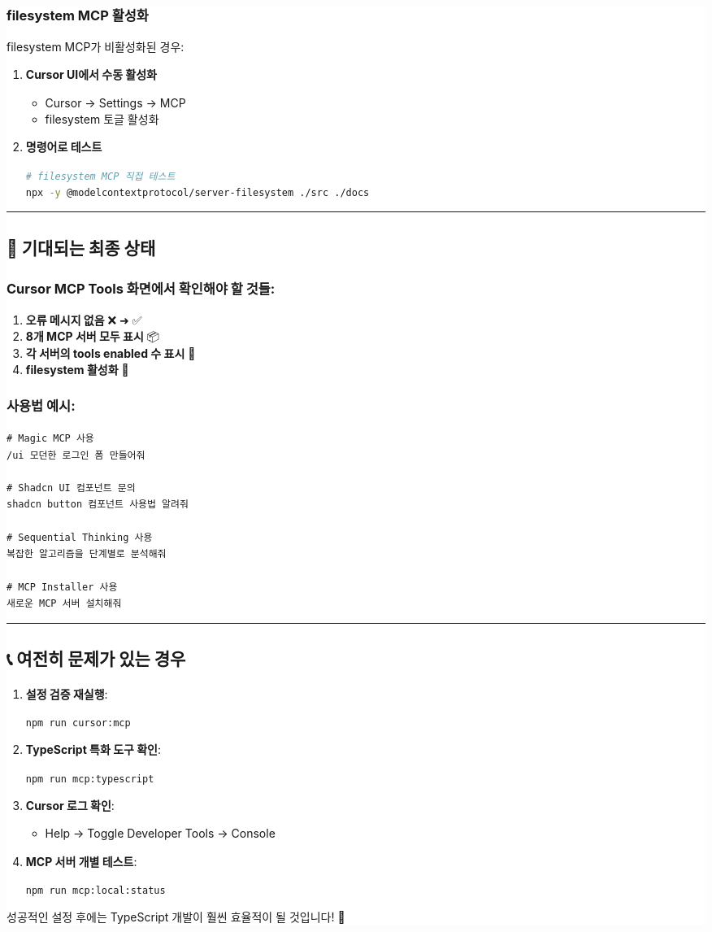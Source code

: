 ### filesystem MCP 활성화

filesystem MCP가 비활성화된 경우:

1. **Cursor UI에서 수동 활성화**
   - Cursor → Settings → MCP
   - filesystem 토글 활성화

2. **명령어로 테스트**
   ```bash
   # filesystem MCP 직접 테스트
   npx -y @modelcontextprotocol/server-filesystem ./src ./docs
   ```

---

## 🎯 기대되는 최종 상태

### Cursor MCP Tools 화면에서 확인해야 할 것들:

1. **오류 메시지 없음** ❌ ➜ ✅
2. **8개 MCP 서버 모두 표시** 📦
3. **각 서버의 tools enabled 수 표시** 🔧
4. **filesystem 활성화** 📁

### 사용법 예시:

```
# Magic MCP 사용
/ui 모던한 로그인 폼 만들어줘

# Shadcn UI 컴포넌트 문의
shadcn button 컴포넌트 사용법 알려줘

# Sequential Thinking 사용
복잡한 알고리즘을 단계별로 분석해줘

# MCP Installer 사용
새로운 MCP 서버 설치해줘
```

---

## 📞 여전히 문제가 있는 경우

1. **설정 검증 재실행**:
   ```bash
   npm run cursor:mcp
   ```

2. **TypeScript 특화 도구 확인**:
   ```bash
   npm run mcp:typescript
   ```

3. **Cursor 로그 확인**: 
   - Help → Toggle Developer Tools → Console

4. **MCP 서버 개별 테스트**:
   ```bash
   npm run mcp:local:status
   ```

성공적인 설정 후에는 TypeScript 개발이 훨씬 효율적이 될 것입니다! 🚀 